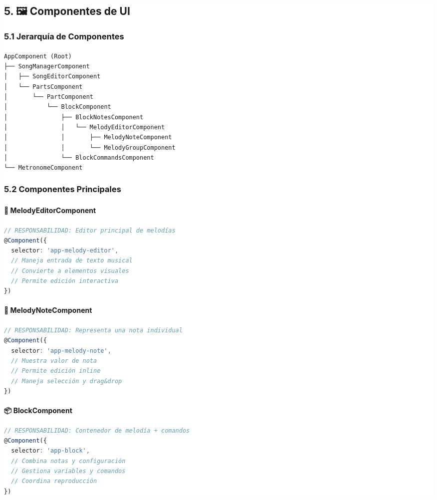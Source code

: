 
## **5. 🖼️ Componentes de UI**

### **5.1 Jerarquía de Componentes**

```
AppComponent (Root)
├── SongManagerComponent
│   ├── SongEditorComponent
│   └── PartsComponent
│       └── PartComponent
│           └── BlockComponent
│               ├── BlockNotesComponent
│               │   └── MelodyEditorComponent
│               │       ├── MelodyNoteComponent
│               │       └── MelodyGroupComponent
│               └── BlockCommandsComponent
└── MetronomeComponent
```

### **5.2 Componentes Principales**

#### **🎼 MelodyEditorComponent**
```typescript
// RESPONSABILIDAD: Editor principal de melodías
@Component({
  selector: 'app-melody-editor',
  // Maneja entrada de texto musical
  // Convierte a elementos visuales
  // Permite edición interactiva
})
```

#### **🎵 MelodyNoteComponent**
```typescript
// RESPONSABILIDAD: Representa una nota individual
@Component({
  selector: 'app-melody-note',
  // Muestra valor de nota
  // Permite edición inline
  // Maneja selección y drag&drop
})
```

#### **📦 BlockComponent**
```typescript
// RESPONSABILIDAD: Contenedor de melodía + comandos
@Component({
  selector: 'app-block',
  // Combina notas y configuración
  // Gestiona variables y comandos
  // Coordina reproducción
})
```
